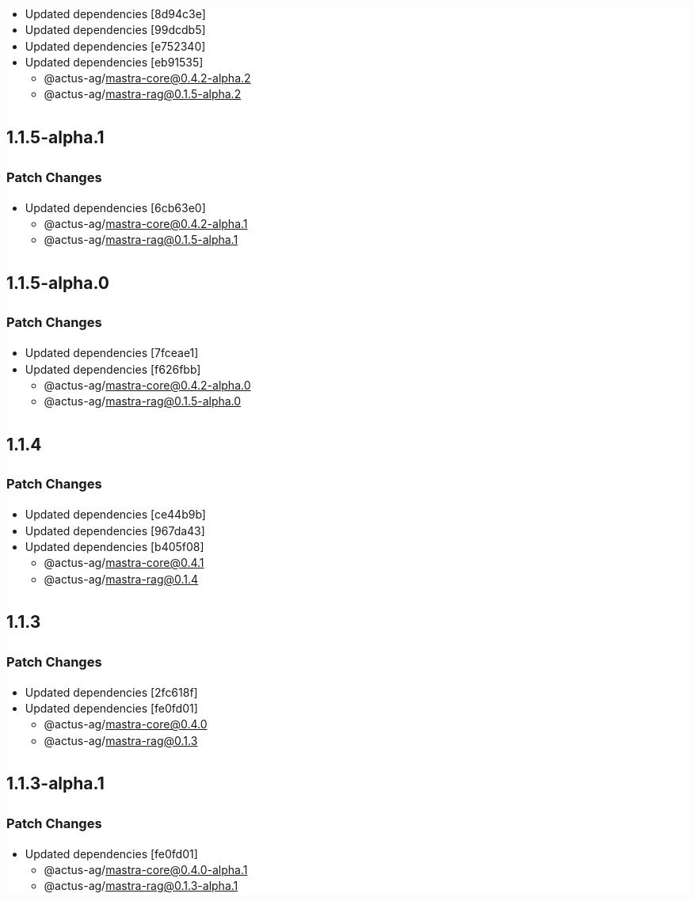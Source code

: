 - Updated dependencies [8d94c3e]
- Updated dependencies [99dcdb5]
- Updated dependencies [e752340]
- Updated dependencies [eb91535]
  - @actus-ag/mastra-core@0.4.2-alpha.2
  - @actus-ag/mastra-rag@0.1.5-alpha.2

## 1.1.5-alpha.1

### Patch Changes

- Updated dependencies [6cb63e0]
  - @actus-ag/mastra-core@0.4.2-alpha.1
  - @actus-ag/mastra-rag@0.1.5-alpha.1

## 1.1.5-alpha.0

### Patch Changes

- Updated dependencies [7fceae1]
- Updated dependencies [f626fbb]
  - @actus-ag/mastra-core@0.4.2-alpha.0
  - @actus-ag/mastra-rag@0.1.5-alpha.0

## 1.1.4

### Patch Changes

- Updated dependencies [ce44b9b]
- Updated dependencies [967da43]
- Updated dependencies [b405f08]
  - @actus-ag/mastra-core@0.4.1
  - @actus-ag/mastra-rag@0.1.4

## 1.1.3

### Patch Changes

- Updated dependencies [2fc618f]
- Updated dependencies [fe0fd01]
  - @actus-ag/mastra-core@0.4.0
  - @actus-ag/mastra-rag@0.1.3

## 1.1.3-alpha.1

### Patch Changes

- Updated dependencies [fe0fd01]
  - @actus-ag/mastra-core@0.4.0-alpha.1
  - @actus-ag/mastra-rag@0.1.3-alpha.1
